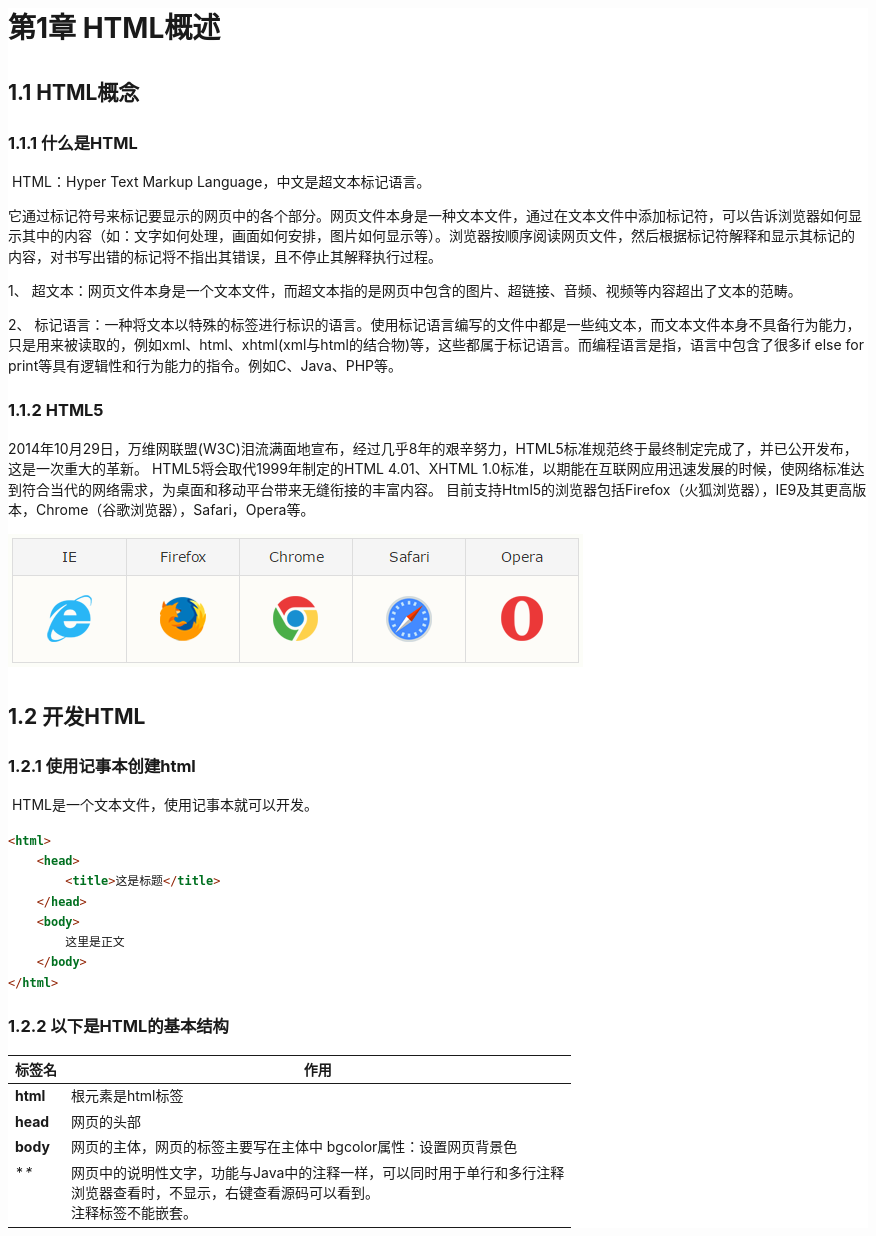 
# 第1章 HTML概述

## 1.1 HTML概念

### 1.1.1 什么是HTML

​	HTML：Hyper Text Markup Language，中文是超文本标记语言。

​	它通过标记符号来标记要显示的网页中的各个部分。网页文件本身是一种文本文件，通过在文本文件中添加标记符，可以告诉浏览器如何显示其中的内容（如：文字如何处理，画面如何安排，图片如何显示等）。浏览器按顺序阅读网页文件，然后根据标记符解释和显示其标记的内容，对书写出错的标记将不指出其错误，且不停止其解释执行过程。

1、 超文本：网页文件本身是一个文本文件，而超文本指的是网页中包含的图片、超链接、音频、视频等内容超出了文本的范畴。

2、 标记语言：一种将文本以特殊的标签进行标识的语言。使用标记语言编写的文件中都是一些纯文本，而文本文件本身不具备行为能力，只是用来被读取的，例如xml、html、xhtml(xml与html的结合物)等，这些都属于标记语言。而编程语言是指，语言中包含了很多if else for print等具有逻辑性和行为能力的指令。例如C、Java、PHP等。

### 1.1.2 HTML5

​	2014年10月29日，万维网联盟(W3C)泪流满面地宣布，经过几乎8年的艰辛努力，HTML5标准规范终于最终制定完成了，并已公开发布，这是一次重大的革新。
	HTML5将会取代1999年制定的HTML 4.01、XHTML 1.0标准，以期能在互联网应用迅速发展的时候，使网络标准达到符合当代的网络需求，为桌面和移动平台带来无缝衔接的丰富内容。
	目前支持Html5的浏览器包括Firefox（火狐浏览器），IE9及其更高版本，Chrome（谷歌浏览器），Safari，Opera等。

![02-浏览器](image/02-浏览器.png)

## 1.2 开发HTML

### 1.2.1 使用记事本创建html

​	HTML是一个文本文件，使用记事本就可以开发。

```html
<html>
	<head>
		<title>这是标题</title>
	</head>
	<body>
		这里是正文
	</body>
</html>
```
### 1.2.2 以下是HTML的基本结构

| **标签名**        | **作用**                                   |
| -------------- | ---------------------------------------- |
| **html**       | 根元素是html标签                               |
| **head**       | 网页的头部                                    |
| **body**       | 网页的主体，网页的标签主要写在主体中  bgcolor属性：设置网页背景色    |
| **\** | 网页中的说明性文字，功能与Java中的注释一样，可以同时用于单行和多行注释<br />浏览器查看时，不显示，右键查看源码可以看到。<br />注释标签不能嵌套。 |
